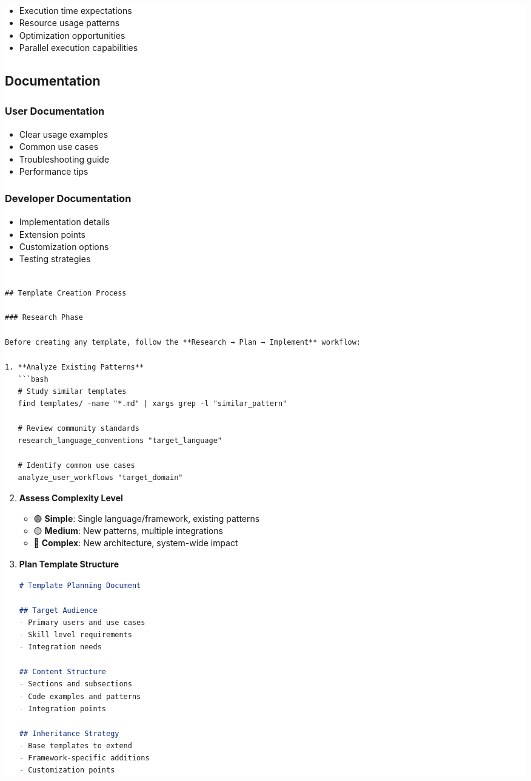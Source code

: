 - Execution time expectations
- Resource usage patterns
- Optimization opportunities
- Parallel execution capabilities

## Documentation

### User Documentation

- Clear usage examples
- Common use cases
- Troubleshooting guide
- Performance tips

### Developer Documentation

- Implementation details
- Extension points
- Customization options
- Testing strategies
```

## Template Creation Process

### Research Phase

Before creating any template, follow the **Research → Plan → Implement** workflow:

1. **Analyze Existing Patterns**
   ```bash
   # Study similar templates
   find templates/ -name "*.md" | xargs grep -l "similar_pattern"
   
   # Review community standards
   research_language_conventions "target_language"
   
   # Identify common use cases
   analyze_user_workflows "target_domain"
   ```

2. **Assess Complexity Level**
   - 🟢 **Simple**: Single language/framework, existing patterns
   - 🟡 **Medium**: New patterns, multiple integrations
   - 🔴 **Complex**: New architecture, system-wide impact

3. **Plan Template Structure**
   ```markdown
   # Template Planning Document
   
   ## Target Audience
   - Primary users and use cases
   - Skill level requirements
   - Integration needs
   
   ## Content Structure
   - Sections and subsections
   - Code examples and patterns
   - Integration points
   
   ## Inheritance Strategy
   - Base templates to extend
   - Framework-specific additions
   - Customization points
   ```
